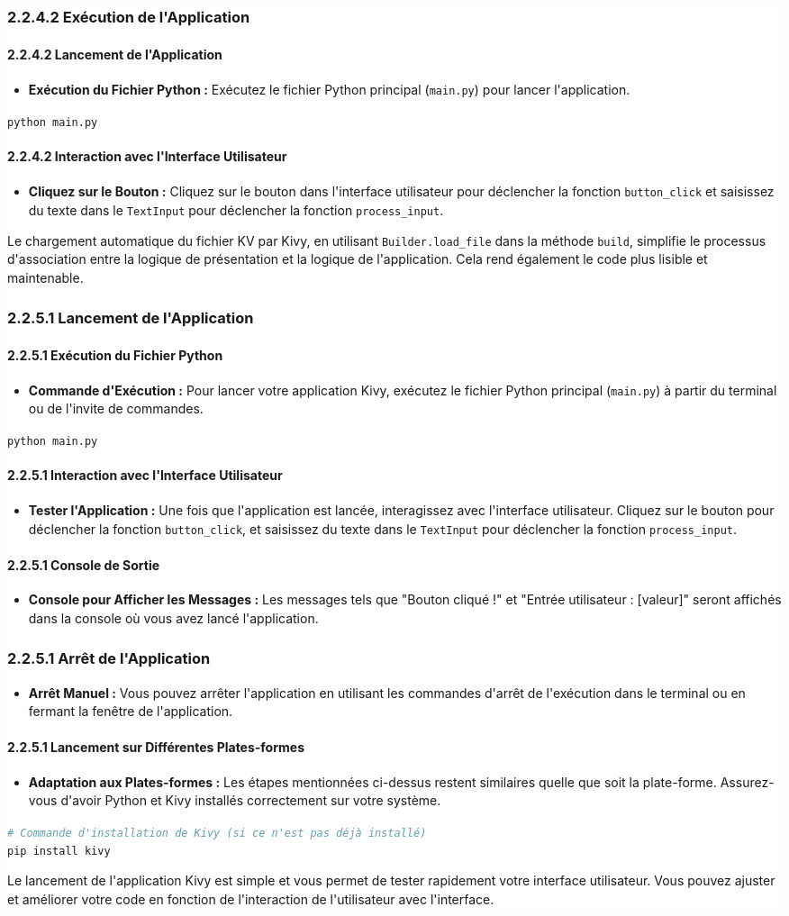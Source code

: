 ### 2.2.4.2 Exécution de l'Application

#### 2.2.4.2 Lancement de l'Application
- **Exécution du Fichier Python :** Exécutez le fichier Python principal (`main.py`) pour lancer l'application.

```bash
python main.py
```

#### 2.2.4.2 Interaction avec l'Interface Utilisateur
- **Cliquez sur le Bouton :** Cliquez sur le bouton dans l'interface utilisateur pour déclencher la fonction `button_click` et saisissez du texte dans le `TextInput` pour déclencher la fonction `process_input`.

Le chargement automatique du fichier KV par Kivy, en utilisant `Builder.load_file` dans la méthode `build`, simplifie le processus d'association entre la logique de présentation et la logique de l'application. Cela rend également le code plus lisible et maintenable.

### 2.2.5.1 Lancement de l'Application

#### 2.2.5.1 Exécution du Fichier Python
- **Commande d'Exécution :** Pour lancer votre application Kivy, exécutez le fichier Python principal (`main.py`) à partir du terminal ou de l'invite de commandes.

```bash
python main.py
```

#### 2.2.5.1 Interaction avec l'Interface Utilisateur
- **Tester l'Application :** Une fois que l'application est lancée, interagissez avec l'interface utilisateur. Cliquez sur le bouton pour déclencher la fonction `button_click`, et saisissez du texte dans le `TextInput` pour déclencher la fonction `process_input`.

#### 2.2.5.1 Console de Sortie
- **Console pour Afficher les Messages :** Les messages tels que "Bouton cliqué !" et "Entrée utilisateur : [valeur]" seront affichés dans la console où vous avez lancé l'application.

### 2.2.5.1 Arrêt de l'Application
- **Arrêt Manuel :** Vous pouvez arrêter l'application en utilisant les commandes d'arrêt de l'exécution dans le terminal ou en fermant la fenêtre de l'application.

#### 2.2.5.1 Lancement sur Différentes Plates-formes
- **Adaptation aux Plates-formes :** Les étapes mentionnées ci-dessus restent similaires quelle que soit la plate-forme. Assurez-vous d'avoir Python et Kivy installés correctement sur votre système.

```bash
# Commande d'installation de Kivy (si ce n'est pas déjà installé)
pip install kivy
```

Le lancement de l'application Kivy est simple et vous permet de tester rapidement votre interface utilisateur. Vous pouvez ajuster et améliorer votre code en fonction de l'interaction de l'utilisateur avec l'interface.
